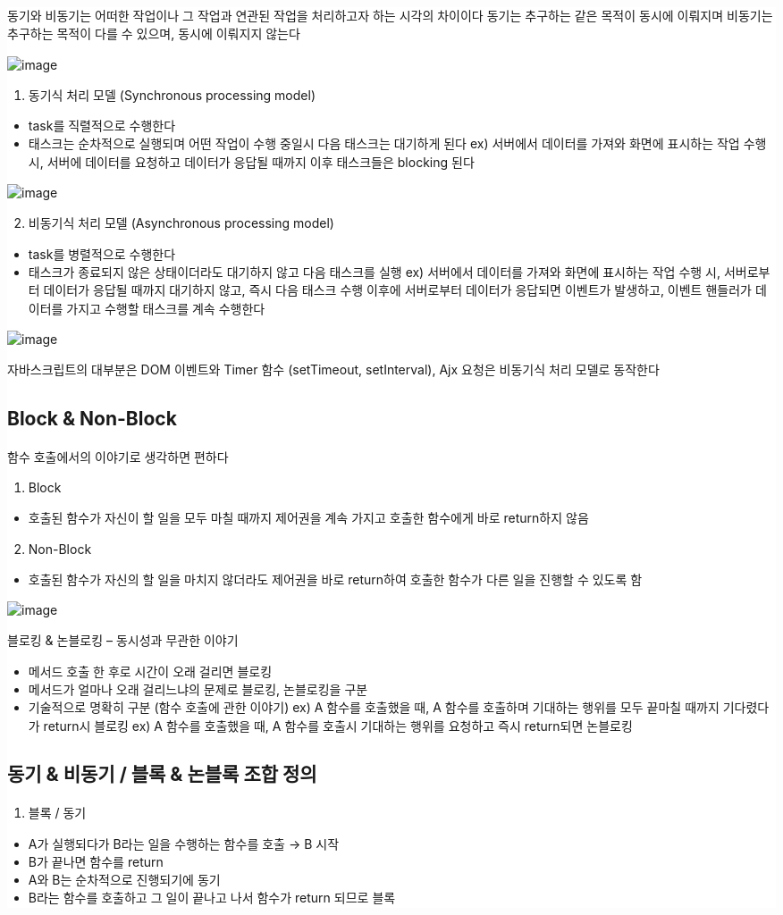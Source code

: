 동기와 비동기는 어떠한 작업이나 그 작업과 연관된 작업을 처리하고자 하는 시각의 차이이다
동기는 추구하는 같은 목적이 동시에 이뤄지며
비동기는 추구하는 목적이 다를 수 있으며, 동시에 이뤄지지 않는다

![image](https://user-images.githubusercontent.com/97201374/181485174-31224aad-cec5-4137-a48a-6b48cde8ae22.png)



1. 동기식 처리 모델 (Synchronous processing model)
 - task를 직렬적으로 수행한다
 - 태스크는 순차적으로 실행되며 어떤 작업이 수행 중일시 다음 태스크는 대기하게 된다
ex) 서버에서 데이터를 가져와 화면에 표시하는 작업 수행 시, 서버에 데이터를 요청하고 데이터가 응답될 때까지 이후 태스크들은 blocking 된다

![image](https://user-images.githubusercontent.com/97201374/181485196-80fd68ad-0f84-4272-b07e-7afa716236d8.png)



2. 비동기식 처리 모델 (Asynchronous processing model)
 - task를 병렬적으로 수행한다
 - 태스크가 종료되지 않은 상태이더라도 대기하지 않고 다음 태스크를 실행
ex) 서버에서 데이터를 가져와 화면에 표시하는 작업 수행 시, 서버로부터 데이터가 응답될 때까지 대기하지 않고, 즉시 다음 태스크 수행
 이후에 서버로부터 데이터가 응답되면 이벤트가 발생하고, 이벤트 핸들러가 데이터를 가지고 수행할 태스크를 계속 수행한다
 
 ![image](https://user-images.githubusercontent.com/97201374/181485216-e5f07708-0898-42c9-9155-5e4554a161a7.png)



 자바스크립트의 대부분은 DOM 이벤트와 Timer 함수 (setTimeout, setInterval), Ajx 요청은 비동기식 처리 모델로 동작한다





## Block & Non-Block
함수 호출에서의 이야기로 생각하면 편하다
1. Block
 - 호출된 함수가 자신이 할 일을 모두 마칠 때까지 제어권을 계속 가지고 호출한 함수에게 바로 return하지 않음
2. Non-Block
 - 호출된 함수가 자신의 할 일을 마치지 않더라도 제어권을 바로 return하여 호출한 함수가 다른 일을 진행할 수 있도록 함

![image](https://user-images.githubusercontent.com/97201374/181485251-06dfe8ae-6a8b-4b12-9d75-88b6710a7e46.png)


블로킹 & 논블로킹 – 동시성과 무관한 이야기
 - 메서드 호출 한 후로 시간이 오래 걸리면 블로킹
 - 메서드가 얼마나 오래 걸리느냐의 문제로 블로킹, 논블로킹을 구분
 - 기술적으로 명확히 구분 (함수 호출에 관한 이야기)
ex) A 함수를 호출했을 때, A 함수를 호출하며 기대하는 행위를 모두 끝마칠 때까지 기다렸다가 return시 블로킹
ex) A 함수를 호출했을 때, A 함수를 호출시 기대하는 행위를 요청하고 즉시 return되면 논블로킹


## 동기 & 비동기 / 블록 & 논블록 조합 정의
1. 블록 / 동기
 - A가 실행되다가 B라는 일을 수행하는 함수를 호출 → B 시작
 - B가 끝나면 함수를 return
 - A와 B는 순차적으로 진행되기에 동기
 - B라는 함수를 호출하고 그 일이 끝나고 나서 함수가 return 되므로 블록
